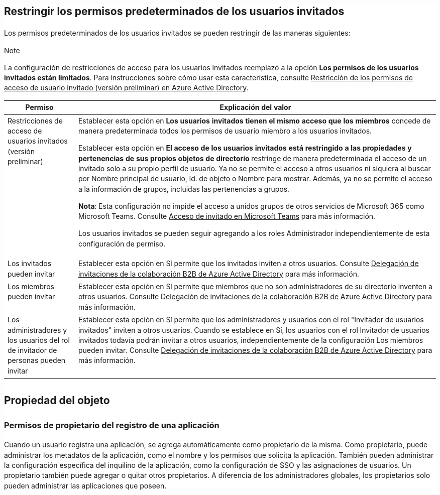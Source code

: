 ## <a name="restrict-guest-users-default-permissions"></a>Restringir los permisos predeterminados de los usuarios invitados

Los permisos predeterminados de los usuarios invitados se pueden restringir de las maneras siguientes:

>[!NOTE]
>La configuración de restricciones de acceso para los usuarios invitados reemplazó a la opción **Los permisos de los usuarios invitados están limitados**. Para instrucciones sobre cómo usar esta característica, consulte [Restricción de los permisos de acceso de usuario invitado (versión preliminar) en Azure Active Directory](../enterprise-users/users-restrict-guest-permissions.md).

Permiso | Explicación del valor
---------- | ------------
Restricciones de acceso de usuarios invitados (versión preliminar) | Establecer esta opción en **Los usuarios invitados tienen el mismo acceso que los miembros** concede de manera predeterminada todos los permisos de usuario miembro a los usuarios invitados.<p>Establecer esta opción en **El acceso de los usuarios invitados está restringido a las propiedades y pertenencias de sus propios objetos de directorio** restringe de manera predeterminada el acceso de un invitado solo a su propio perfil de usuario. Ya no se permite el acceso a otros usuarios ni siquiera al buscar por Nombre principal de usuario, Id. de objeto o Nombre para mostrar. Además, ya no se permite el acceso a la información de grupos, incluidas las pertenencias a grupos.<p>**Nota**: Esta configuración no impide el acceso a unidos grupos de otros servicios de Microsoft 365 como Microsoft Teams. Consulte [Acceso de invitado en Microsoft Teams](/MicrosoftTeams/guest-access) para más información.<p>Los usuarios invitados se pueden seguir agregando a los roles Administrador independientemente de esta configuración de permiso.
Los invitados pueden invitar | Establecer esta opción en Sí permite que los invitados inviten a otros usuarios. Consulte [Delegación de invitaciones de la colaboración B2B de Azure Active Directory](../external-identities/delegate-invitations.md#configure-b2b-external-collaboration-settings) para más información.
Los miembros pueden invitar | Establecer esta opción en Sí permite que miembros que no son administradores de su directorio inventen a otros usuarios. Consulte [Delegación de invitaciones de la colaboración B2B de Azure Active Directory](../external-identities/delegate-invitations.md#configure-b2b-external-collaboration-settings) para más información.
Los administradores y los usuarios del rol de invitador de personas pueden invitar | Establecer esta opción en Sí permite que los administradores y usuarios con el rol "Invitador de usuarios invitados" inviten a otros usuarios. Cuando se establece en Sí, los usuarios con el rol Invitador de usuarios invitados todavía podrán invitar a otros usuarios, independientemente de la configuración Los miembros pueden invitar. Consulte [Delegación de invitaciones de la colaboración B2B de Azure Active Directory](../external-identities/delegate-invitations.md#assign-the-guest-inviter-role-to-a-user) para más información.

## <a name="object-ownership"></a>Propiedad del objeto

### <a name="application-registration-owner-permissions"></a>Permisos de propietario del registro de una aplicación
Cuando un usuario registra una aplicación, se agrega automáticamente como propietario de la misma. Como propietario, puede administrar los metadatos de la aplicación, como el nombre y los permisos que solicita la aplicación. También pueden administrar la configuración específica del inquilino de la aplicación, como la configuración de SSO y las asignaciones de usuarios. Un propietario también puede agregar o quitar otros propietarios. A diferencia de los administradores globales, los propietarios solo pueden administrar las aplicaciones que poseen.
